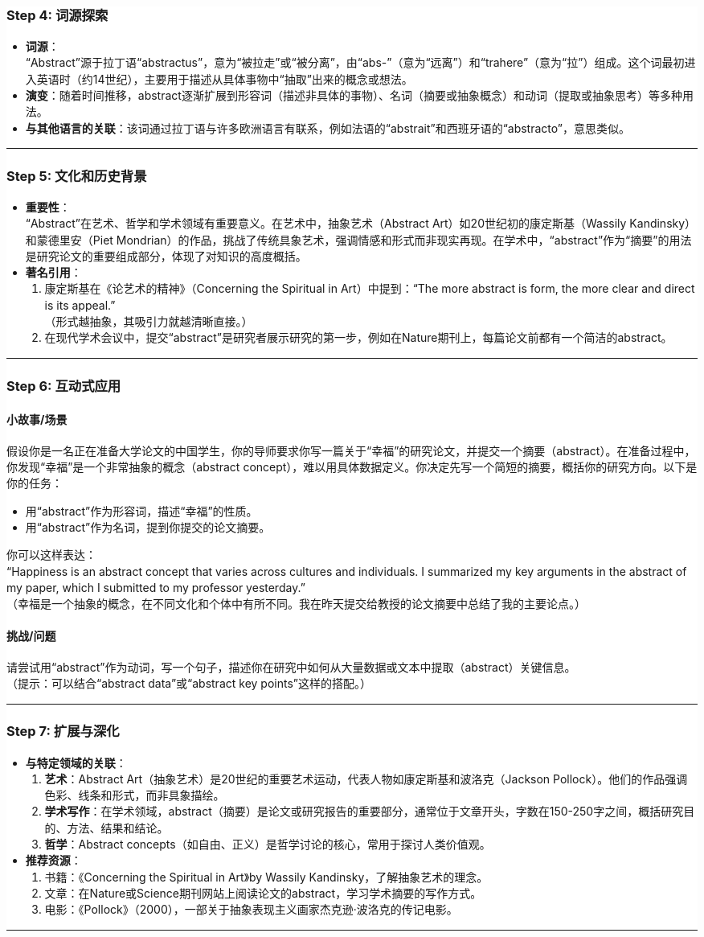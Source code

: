
### **Step 4: 词源探索**

- **词源**：  
  “Abstract”源于拉丁语“abstractus”，意为“被拉走”或“被分离”，由“abs-”（意为“远离”）和“trahere”（意为“拉”）组成。这个词最初进入英语时（约14世纪），主要用于描述从具体事物中“抽取”出来的概念或想法。  
- **演变**：随着时间推移，abstract逐渐扩展到形容词（描述非具体的事物）、名词（摘要或抽象概念）和动词（提取或抽象思考）等多种用法。  
- **与其他语言的关联**：该词通过拉丁语与许多欧洲语言有联系，例如法语的“abstrait”和西班牙语的“abstracto”，意思类似。

---

### **Step 5: 文化和历史背景**

- **重要性**：  
  “Abstract”在艺术、哲学和学术领域有重要意义。在艺术中，抽象艺术（Abstract Art）如20世纪初的康定斯基（Wassily Kandinsky）和蒙德里安（Piet Mondrian）的作品，挑战了传统具象艺术，强调情感和形式而非现实再现。在学术中，“abstract”作为“摘要”的用法是研究论文的重要组成部分，体现了对知识的高度概括。  
- **著名引用**：  
  1. 康定斯基在《论艺术的精神》（Concerning the Spiritual in Art）中提到：“The more abstract is form, the more clear and direct is its appeal.”  
     （形式越抽象，其吸引力就越清晰直接。）  
  2. 在现代学术会议中，提交“abstract”是研究者展示研究的第一步，例如在Nature期刊上，每篇论文前都有一个简洁的abstract。

---

### **Step 6: 互动式应用**

#### **小故事/场景**  
假设你是一名正在准备大学论文的中国学生，你的导师要求你写一篇关于“幸福”的研究论文，并提交一个摘要（abstract）。在准备过程中，你发现“幸福”是一个非常抽象的概念（abstract concept），难以用具体数据定义。你决定先写一个简短的摘要，概括你的研究方向。以下是你的任务：  
- 用“abstract”作为形容词，描述“幸福”的性质。  
- 用“abstract”作为名词，提到你提交的论文摘要。  

你可以这样表达：  
“Happiness is an abstract concept that varies across cultures and individuals. I summarized my key arguments in the abstract of my paper, which I submitted to my professor yesterday.”  
（幸福是一个抽象的概念，在不同文化和个体中有所不同。我在昨天提交给教授的论文摘要中总结了我的主要论点。）  

#### **挑战/问题**  
请尝试用“abstract”作为动词，写一个句子，描述你在研究中如何从大量数据或文本中提取（abstract）关键信息。  
（提示：可以结合“abstract data”或“abstract key points”这样的搭配。）

---

### **Step 7: 扩展与深化**

- **与特定领域的关联**：  
  1. **艺术**：Abstract Art（抽象艺术）是20世纪的重要艺术运动，代表人物如康定斯基和波洛克（Jackson Pollock）。他们的作品强调色彩、线条和形式，而非具象描绘。  
  2. **学术写作**：在学术领域，abstract（摘要）是论文或研究报告的重要部分，通常位于文章开头，字数在150-250字之间，概括研究目的、方法、结果和结论。  
  3. **哲学**：Abstract concepts（如自由、正义）是哲学讨论的核心，常用于探讨人类价值观。  
- **推荐资源**：  
  1. 书籍：《Concerning the Spiritual in Art》by Wassily Kandinsky，了解抽象艺术的理念。  
  2. 文章：在Nature或Science期刊网站上阅读论文的abstract，学习学术摘要的写作方式。  
  3. 电影：《Pollock》（2000），一部关于抽象表现主义画家杰克逊·波洛克的传记电影。  

---